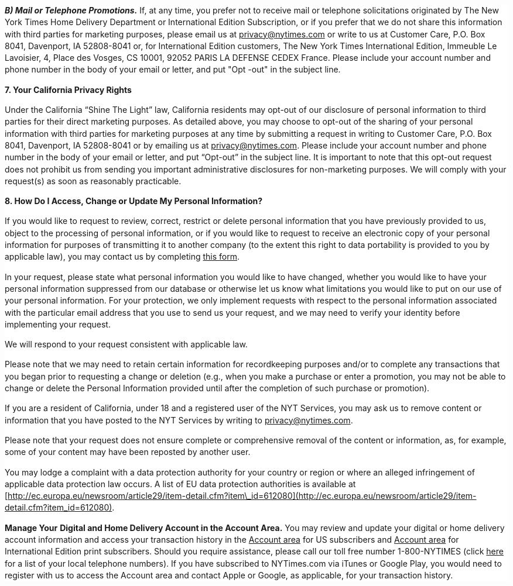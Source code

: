 _**B) Mail or Telephone Promotions.**_ If, at any time, you prefer not to receive mail or telephone solicitations originated by The New York Times Home Delivery Department or International Edition Subscription, or if you prefer that we do not share this information with third parties for marketing purposes, please email us at privacy@nytimes.com or write to us at Customer Care, P.O. Box 8041, Davenport, IA 52808-8041 or, for International Edition customers, The New York Times International Edition, Immeuble Le Lavoisier, 4, Place des Vosges, CS 10001, 92052 PARIS LA DEFENSE CEDEX France. Please include your account number and phone number in the body of your email or letter, and put "Opt -out" in the subject line.

**7\. Your California Privacy Rights**

Under the California “Shine The Light” law, California residents may opt-out of our disclosure of personal information to third parties for their direct marketing purposes. As detailed above, you may choose to opt-out of the sharing of your personal information with third parties for marketing purposes at any time by submitting a request in writing to Customer Care, P.O. Box 8041, Davenport, IA 52808-8041 or by emailing us at privacy@nytimes.com. Please include your account number and phone number in the body of your email or letter, and put “Opt-out” in the subject line. It is important to note that this opt-out request does not prohibit us from sending you important administrative disclosures for non-marketing purposes. We will comply with your request(s) as soon as reasonably practicable.

**8\. How Do I Access, Change or Update My Personal Information?**

If you would like to request to review, correct, restrict or delete personal information that you have previously provided to us, object to the processing of personal information, or if you would like to request to receive an electronic copy of your personal information for purposes of transmitting it to another company (to the extent this right to data portability is provided to you by applicable law), you may contact us by completing [this form](http://www.nytimes.com/data-subject-request).

In your request, please state what personal information you would like to have changed, whether you would like to have your personal information suppressed from our database or otherwise let us know what limitations you would like to put on our use of your personal information. For your protection, we only implement requests with respect to the personal information associated with the particular email address that you use to send us your request, and we may need to verify your identity before implementing your request.

We will respond to your request consistent with applicable law.

Please note that we may need to retain certain information for recordkeeping purposes and/or to complete any transactions that you began prior to requesting a change or deletion (e.g., when you make a purchase or enter a promotion, you may not be able to change or delete the Personal Information provided until after the completion of such purchase or promotion).

If you are a resident of California, under 18 and a registered user of the NYT Services, you may ask us to remove content or information that you have posted to the NYT Services by writing to privacy@nytimes.com.

Please note that your request does not ensure complete or comprehensive removal of the content or information, as, for example, some of your content may have been reposted by another user.

You may lodge a complaint with a data protection authority for your country or region or where an alleged infringement of applicable data protection law occurs. A list of EU data protection authorities is available at [http://ec.europa.eu/newsroom/article29/item-detail.cfm?item\_id=612080](http://ec.europa.eu/newsroom/article29/item-detail.cfm?item_id=612080).

**Manage Your** **Digital and Home Delivery Account in the Account Area.** You may review and update your digital or home delivery account information and access your transaction history in the [Account area](https://myaccount.nytimes.com/auth/login?response_type=cookie&client_id=help&redirect_uri=https%3A%2F%2Fhelp.nytimes.com%2Fhc%2Fen-us%2Farticles%2F115014892108) for US subscribers and [Account area](https://customercare.inyt.com/) for International Edition print subscribers. Should you require assistance, please call our toll free number 1-800-NYTIMES (click [here](https://subscribe.inyt.com/footer?requestAction=displayContactIht) for a list of your local telephone numbers). If you have subscribed to NYTimes.com via iTunes or Google Play, you would need to register with us to access the Account area and contact Apple or Google, as applicable, for your transaction history.
